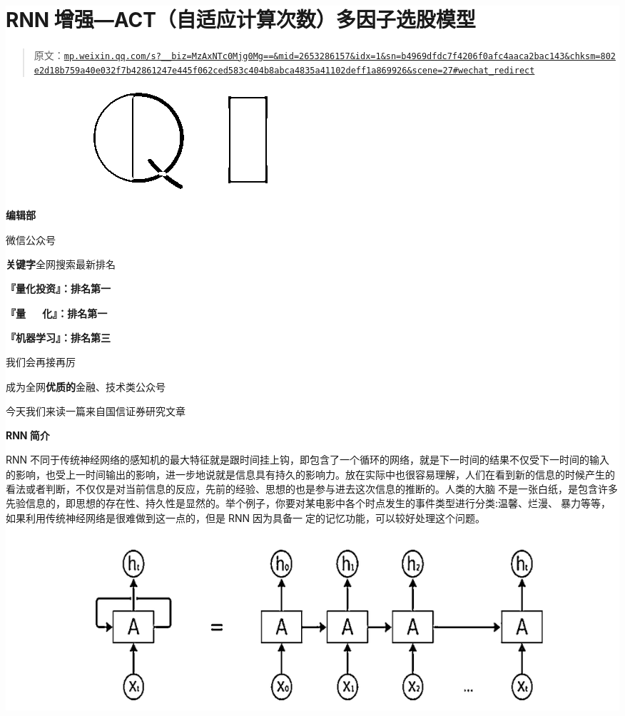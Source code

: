 # RNN 增强—ACT（自适应计算次数）多因子选股模型

> 原文：[`mp.weixin.qq.com/s?__biz=MzAxNTc0Mjg0Mg==&mid=2653286157&idx=1&sn=b4969dfdc7f4206f0afc4aaca2bac143&chksm=802e2d18b759a40e032f7b42861247e445f062ced583c404b8abca4835a41102deff1a869926&scene=27#wechat_redirect`](http://mp.weixin.qq.com/s?__biz=MzAxNTc0Mjg0Mg==&mid=2653286157&idx=1&sn=b4969dfdc7f4206f0afc4aaca2bac143&chksm=802e2d18b759a40e032f7b42861247e445f062ced583c404b8abca4835a41102deff1a869926&scene=27#wechat_redirect)

![](img/cb3bd660442e6bc134fbecf2477c43d1.png)

**编辑部**

微信公众号

**关键字**全网搜索最新排名

**『量化投资』：排名第一**

**『量       化』：排名第一**

**『机器学习』：排名第三**

我们会再接再厉

成为全网**优质的**金融、技术类公众号

今天我们来读一篇来自国信证券研究文章

**RNN 简介**

RNN 不同于传统神经网络的感知机的最大特征就是跟时间挂上钩，即包含了一个循环的网络，就是下一时间的结果不仅受下一时间的输入的影响，也受上一时间输出的影响，进一步地说就是信息具有持久的影响力。放在实际中也很容易理解，人们在看到新的信息的时候产生的看法或者判断，不仅仅是对当前信息的反应，先前的经验、思想的也是参与进去这次信息的推断的。人类的大脑 不是一张白纸，是包含许多先验信息的，即思想的存在性、持久性是显然的。举个例子，你要对某电影中各个时点发生的事件类型进行分类:温馨、烂漫、 暴力等等，如果利用传统神经网络是很难做到这一点的，但是 RNN 因为具备一 定的记忆功能，可以较好处理这个问题。 

![](img/7fe8e24862a5d65db81229c91cf77830.png)
